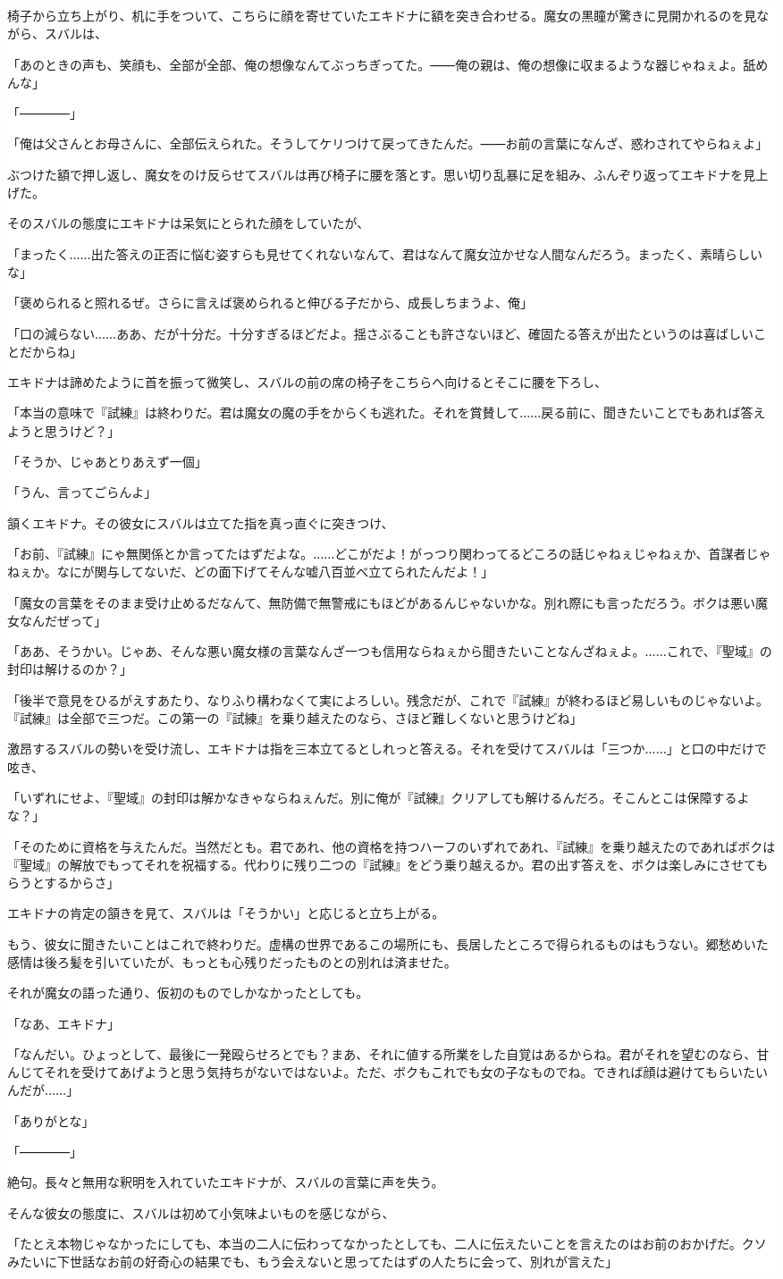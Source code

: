椅子から立ち上がり、机に手をついて、こちらに顔を寄せていたエキドナに額を突き合わせる。魔女の黒瞳が驚きに見開かれるのを見ながら、スバルは、

「あのときの声も、笑顔も、全部が全部、俺の想像なんてぶっちぎってた。――俺の親は、俺の想像に収まるような器じゃねぇよ。舐めんな」

「――――」

「俺は父さんとお母さんに、全部伝えられた。そうしてケリつけて戻ってきたんだ。――お前の言葉になんざ、惑わされてやらねぇよ」

ぶつけた額で押し返し、魔女をのけ反らせてスバルは再び椅子に腰を落とす。思い切り乱暴に足を組み、ふんぞり返ってエキドナを見上げた。

そのスバルの態度にエキドナは呆気にとられた顔をしていたが、

「まったく……出た答えの正否に悩む姿すらも見せてくれないなんて、君はなんて魔女泣かせな人間なんだろう。まったく、素晴らしいな」

「褒められると照れるぜ。さらに言えば褒められると伸びる子だから、成長しちまうよ、俺」

「口の減らない……ああ、だが十分だ。十分すぎるほどだよ。揺さぶることも許さないほど、確固たる答えが出たというのは喜ばしいことだからね」

エキドナは諦めたように首を振って微笑し、スバルの前の席の椅子をこちらへ向けるとそこに腰を下ろし、

「本当の意味で『試練』は終わりだ。君は魔女の魔の手をからくも逃れた。それを賞賛して……戻る前に、聞きたいことでもあれば答えようと思うけど？」

「そうか、じゃあとりあえず一個」

「うん、言ってごらんよ」

頷くエキドナ。その彼女にスバルは立てた指を真っ直ぐに突きつけ、

「お前、『試練』にゃ無関係とか言ってたはずだよな。……どこがだよ！がっつり関わってるどころの話じゃねぇじゃねぇか、首謀者じゃねぇか。なにが関与してないだ、どの面下げてそんな嘘八百並べ立てられたんだよ！」

「魔女の言葉をそのまま受け止めるだなんて、無防備で無警戒にもほどがあるんじゃないかな。別れ際にも言っただろう。ボクは悪い魔女なんだぜって」

「ああ、そうかい。じゃあ、そんな悪い魔女様の言葉なんざ一つも信用ならねぇから聞きたいことなんざねぇよ。……これで、『聖域』の封印は解けるのか？」

「後半で意見をひるがえすあたり、なりふり構わなくて実によろしい。残念だが、これで『試練』が終わるほど易しいものじゃないよ。『試練』は全部で三つだ。この第一の『試練』を乗り越えたのなら、さほど難しくないと思うけどね」

激昂するスバルの勢いを受け流し、エキドナは指を三本立てるとしれっと答える。それを受けてスバルは「三つか……」と口の中だけで呟き、

「いずれにせよ、『聖域』の封印は解かなきゃならねぇんだ。別に俺が『試練』クリアしても解けるんだろ。そこんとこは保障するよな？」

「そのために資格を与えたんだ。当然だとも。君であれ、他の資格を持つハーフのいずれであれ、『試練』を乗り越えたのであればボクは『聖域』の解放でもってそれを祝福する。代わりに残り二つの『試練』をどう乗り越えるか。君の出す答えを、ボクは楽しみにさせてもらうとするからさ」

エキドナの肯定の頷きを見て、スバルは「そうかい」と応じると立ち上がる。

もう、彼女に聞きたいことはこれで終わりだ。虚構の世界であるこの場所にも、長居したところで得られるものはもうない。郷愁めいた感情は後ろ髪を引いていたが、もっとも心残りだったものとの別れは済ませた。

それが魔女の語った通り、仮初のものでしかなかったとしても。

「なあ、エキドナ」

「なんだい。ひょっとして、最後に一発殴らせろとでも？まあ、それに値する所業をした自覚はあるからね。君がそれを望むのなら、甘んじてそれを受けてあげようと思う気持ちがないではないよ。ただ、ボクもこれでも女の子なものでね。できれば顔は避けてもらいたいんだが……」

「ありがとな」

「――――」

絶句。長々と無用な釈明を入れていたエキドナが、スバルの言葉に声を失う。

そんな彼女の態度に、スバルは初めて小気味よいものを感じながら、

「たとえ本物じゃなかったにしても、本当の二人に伝わってなかったとしても、二人に伝えたいことを言えたのはお前のおかげだ。クソみたいに下世話なお前の好奇心の結果でも、もう会えないと思ってたはずの人たちに会って、別れが言えた」
